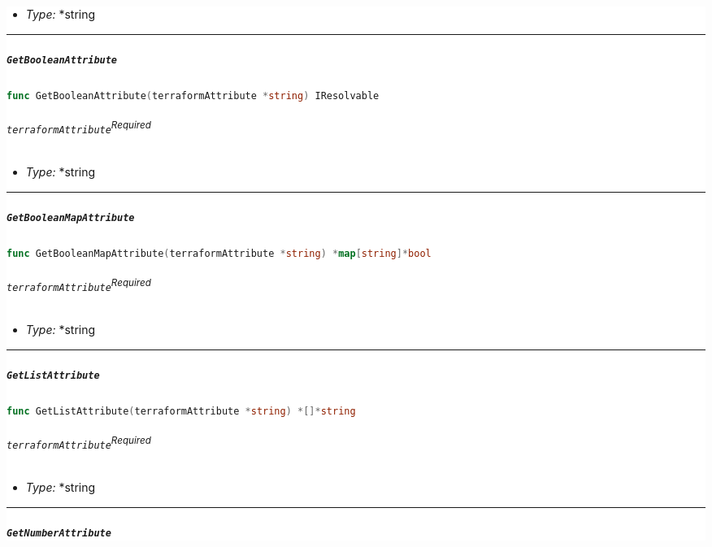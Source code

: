 - *Type:* *string

---

##### `GetBooleanAttribute` <a name="GetBooleanAttribute" id="@cdktf/provider-kubernetes.apiServiceV1.ApiServiceV1.getBooleanAttribute"></a>

```go
func GetBooleanAttribute(terraformAttribute *string) IResolvable
```

###### `terraformAttribute`<sup>Required</sup> <a name="terraformAttribute" id="@cdktf/provider-kubernetes.apiServiceV1.ApiServiceV1.getBooleanAttribute.parameter.terraformAttribute"></a>

- *Type:* *string

---

##### `GetBooleanMapAttribute` <a name="GetBooleanMapAttribute" id="@cdktf/provider-kubernetes.apiServiceV1.ApiServiceV1.getBooleanMapAttribute"></a>

```go
func GetBooleanMapAttribute(terraformAttribute *string) *map[string]*bool
```

###### `terraformAttribute`<sup>Required</sup> <a name="terraformAttribute" id="@cdktf/provider-kubernetes.apiServiceV1.ApiServiceV1.getBooleanMapAttribute.parameter.terraformAttribute"></a>

- *Type:* *string

---

##### `GetListAttribute` <a name="GetListAttribute" id="@cdktf/provider-kubernetes.apiServiceV1.ApiServiceV1.getListAttribute"></a>

```go
func GetListAttribute(terraformAttribute *string) *[]*string
```

###### `terraformAttribute`<sup>Required</sup> <a name="terraformAttribute" id="@cdktf/provider-kubernetes.apiServiceV1.ApiServiceV1.getListAttribute.parameter.terraformAttribute"></a>

- *Type:* *string

---

##### `GetNumberAttribute` <a name="GetNumberAttribute" id="@cdktf/provider-kubernetes.apiServiceV1.ApiServiceV1.getNumberAttribute"></a>
